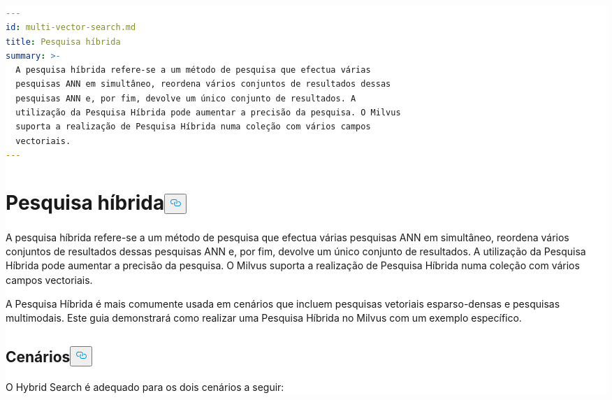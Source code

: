 ```yaml
---
id: multi-vector-search.md
title: Pesquisa híbrida
summary: >-
  A pesquisa híbrida refere-se a um método de pesquisa que efectua várias
  pesquisas ANN em simultâneo, reordena vários conjuntos de resultados dessas
  pesquisas ANN e, por fim, devolve um único conjunto de resultados. A
  utilização da Pesquisa Híbrida pode aumentar a precisão da pesquisa. O Milvus
  suporta a realização de Pesquisa Híbrida numa coleção com vários campos
  vectoriais.
---
```

<h1 id="Hybrid-Search" class="common-anchor-header">Pesquisa híbrida<button data-href="#Hybrid-Search" class="anchor-icon" translate="no">
      <svg translate="no"
        aria-hidden="true"
        focusable="false"
        height="20"
        version="1.1"
        viewBox="0 0 16 16"
        width="16"
      >
        <path
          fill="#0092E4"
          fill-rule="evenodd"
          d="M4 9h1v1H4c-1.5 0-3-1.69-3-3.5S2.55 3 4 3h4c1.45 0 3 1.69 3 3.5 0 1.41-.91 2.72-2 3.25V8.59c.58-.45 1-1.27 1-2.09C10 5.22 8.98 4 8 4H4c-.98 0-2 1.22-2 2.5S3 9 4 9zm9-3h-1v1h1c1 0 2 1.22 2 2.5S13.98 12 13 12H9c-.98 0-2-1.22-2-2.5 0-.83.42-1.64 1-2.09V6.25c-1.09.53-2 1.84-2 3.25C6 11.31 7.55 13 9 13h4c1.45 0 3-1.69 3-3.5S14.5 6 13 6z"
        ></path>
      </svg>
    </button></h1><p>A pesquisa híbrida refere-se a um método de pesquisa que efectua várias pesquisas ANN em simultâneo, reordena vários conjuntos de resultados dessas pesquisas ANN e, por fim, devolve um único conjunto de resultados. A utilização da Pesquisa Híbrida pode aumentar a precisão da pesquisa. O Milvus suporta a realização de Pesquisa Híbrida numa coleção com vários campos vectoriais.</p>
<p>A Pesquisa Híbrida é mais comumente usada em cenários que incluem pesquisas vetoriais esparso-densas e pesquisas multimodais. Este guia demonstrará como realizar uma Pesquisa Híbrida no Milvus com um exemplo específico.</p>
<h2 id="Scenarios" class="common-anchor-header">Cenários<button data-href="#Scenarios" class="anchor-icon" translate="no">
      <svg translate="no"
        aria-hidden="true"
        focusable="false"
        height="20"
        version="1.1"
        viewBox="0 0 16 16"
        width="16"
      >
        <path
          fill="#0092E4"
          fill-rule="evenodd"
          d="M4 9h1v1H4c-1.5 0-3-1.69-3-3.5S2.55 3 4 3h4c1.45 0 3 1.69 3 3.5 0 1.41-.91 2.72-2 3.25V8.59c.58-.45 1-1.27 1-2.09C10 5.22 8.98 4 8 4H4c-.98 0-2 1.22-2 2.5S3 9 4 9zm9-3h-1v1h1c1 0 2 1.22 2 2.5S13.98 12 13 12H9c-.98 0-2-1.22-2-2.5 0-.83.42-1.64 1-2.09V6.25c-1.09.53-2 1.84-2 3.25C6 11.31 7.55 13 9 13h4c1.45 0 3-1.69 3-3.5S14.5 6 13 6z"
        ></path>
      </svg>
    </button></h2><p>O Hybrid Search é adequado para os dois cenários a seguir:</p>
